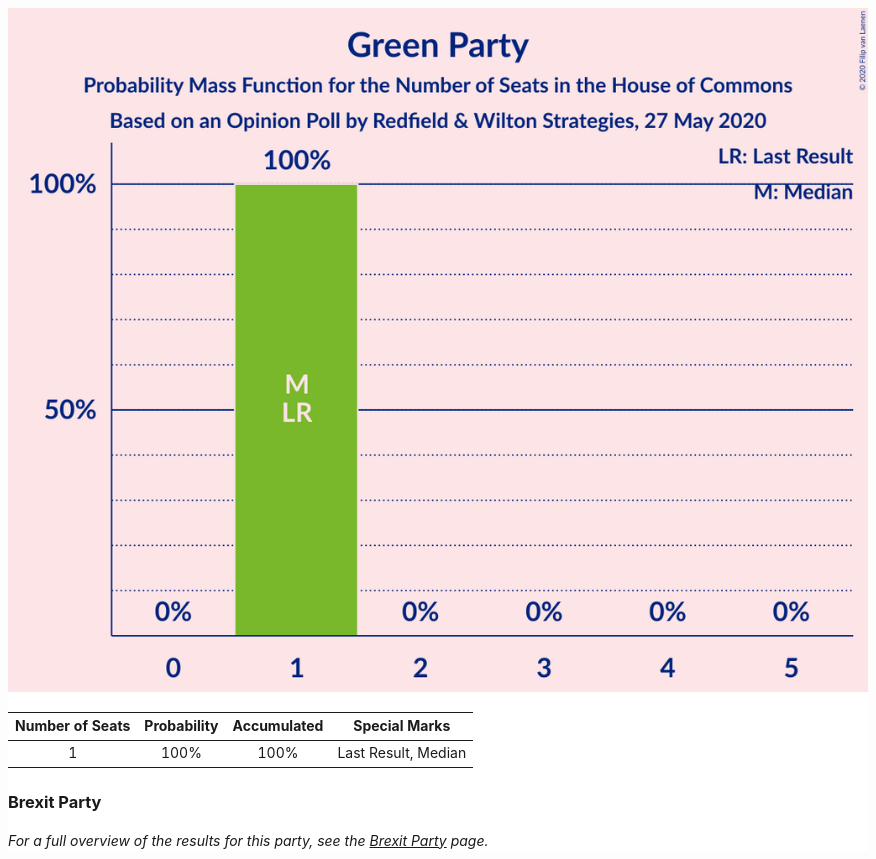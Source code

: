 ![Graph with seats probability mass function not yet produced](2020-05-27-RedfieldWiltonStrategies-seats-pmf-greenparty.png "Seats Probability Mass Function")

| Number of Seats | Probability | Accumulated | Special Marks |
|:---------------:|:-----------:|:-----------:|:-------------:|
| 1 | 100% | 100% | Last Result, Median |

### Brexit Party

*For a full overview of the results for this party, see the [Brexit Party](party-brexitparty.html) page.*
